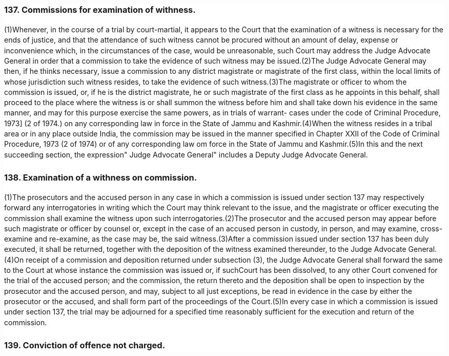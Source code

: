 ### 137. Commissions for examination of withness.

(1)Whenever, in the course of a trial by court-martial, it appears to the
Court that the examination of a witness is necessary for the ends of justice,
and that the attendance of such witness cannot be procured without an amount
of delay, expense or inconvenience which, in the circumstances of the case,
would be unreasonable, such Court may address the Judge Advocate General in
order that a commission to take the evidence of such witness may be
issued.(2)The Judge Advocate General may then, if he thinks necessary, issue a
commission to any district magistrate or magistrate of the first class, within
the local limits of whose jurisdiction such witness resides, to take the
evidence of such witness.(3)The magistrate or officer to whom the commission
is issued, or, if he is the district magistrate, he or such magistrate of the
first class as he appoints in this behalf, shall proceed to the place where
the witness is or shall summon the witness before him and shall take down his
evidence in the same manner, and may for this purpose exercise the same
powers, as in trials of warrant- cases under the code of Criminal Procedure,
1973] (2 of 1974.) on any corresponding law in force in the State of Jammu and
Kashmir.(4)When the witness resides in a tribal area or in any place outside
India, the commission may be issued in the manner specified in Chapter XXII of
the Code of Criminal Procedure, 1973 (2 of 1974) or of any corresponding law
om force in the State of Jammu and Kashmir.(5)In this and the next succeeding
section, the expression" Judge Advocate General" includes a Deputy Judge
Advocate General.

### 138. Examination of a withness on commission.

(1)The prosecutors and the accused person in any case in which a commission is
issued under section 137 may respectively forward any interrogatories in
writing which the Court may think relevant to the issue, and the magistrate or
officer executing the commission shall examine the witness upon such
interrogatories.(2)The prosecutor and the accused person may appear before
such magistrate or officer by counsel or, except in the case of an accused
person in custody, in person, and may examine, cross-examine and re-examine,
as the case may be, the said witness.(3)After a commission issued under
section 137 has been duly executed, it shall be returned, together with the
deposition of the witness examined thereunder, to the Judge Advocate
General.(4)On receipt of a commission and deposition returned under subsection
(3), the Judge Advocate General shall forward the same to the Court at whose
instance the commission was issued or, if suchCourt has been dissolved, to any
other Court convened for the trial of the accused person; and the commission,
the return thereto and the deposition shall be open to inspection by the
prosecutor and the accused person, and may, subject to all just exceptions, be
read in evidence in the case by either the prosecutor or the accused, and
shall form part of the proceedings of the Court.(5)In every case in which a
commission is issued under section 137, the trial may be adjourned for a
specified time reasonably sufficient for the execution and return of the
commission.

### 139. Conviction of offence not charged.
